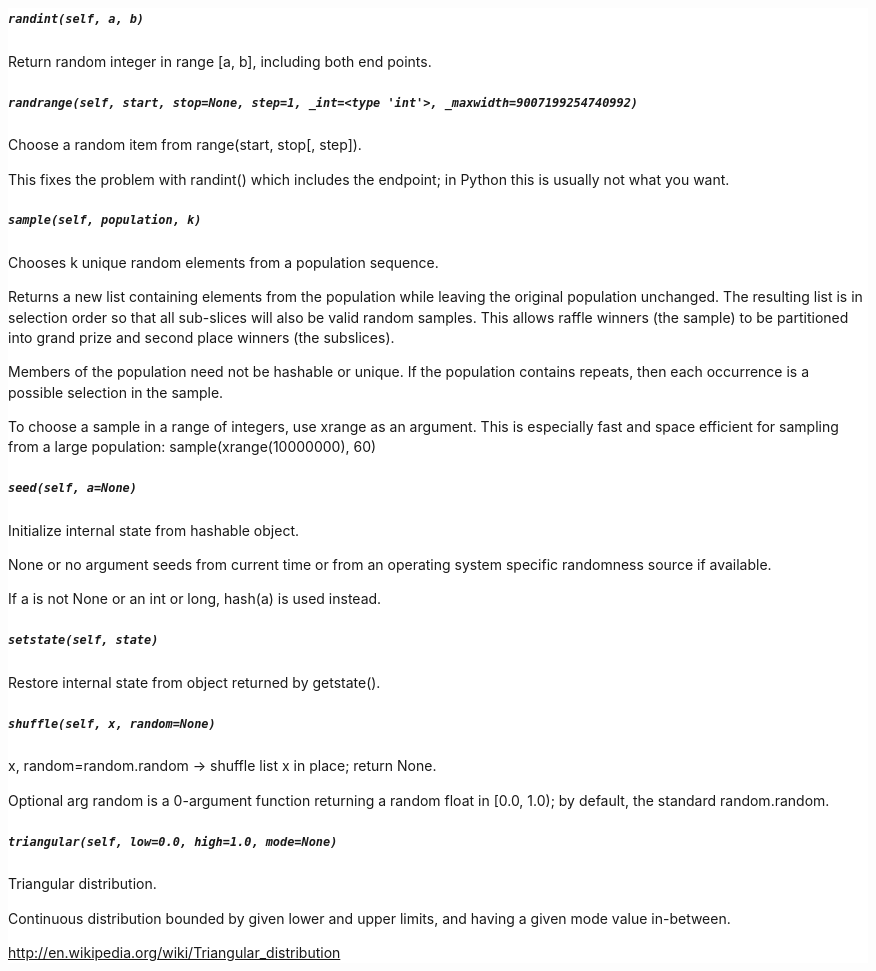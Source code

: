 ##### `randint(self, a, b)`

Return random integer in range [a, b], including both end points.
        

##### `randrange(self, start, stop=None, step=1, _int=<type 'int'>, _maxwidth=9007199254740992)`

Choose a random item from range(start, stop[, step]).

This fixes the problem with randint() which includes the
endpoint; in Python this is usually not what you want.

##### `sample(self, population, k)`

Chooses k unique random elements from a population sequence.

Returns a new list containing elements from the population while
leaving the original population unchanged.  The resulting list is
in selection order so that all sub-slices will also be valid random
samples.  This allows raffle winners (the sample) to be partitioned
into grand prize and second place winners (the subslices).

Members of the population need not be hashable or unique.  If the
population contains repeats, then each occurrence is a possible
selection in the sample.

To choose a sample in a range of integers, use xrange as an argument.
This is especially fast and space efficient for sampling from a
large population:   sample(xrange(10000000), 60)

##### `seed(self, a=None)`

Initialize internal state from hashable object.

None or no argument seeds from current time or from an operating
system specific randomness source if available.

If a is not None or an int or long, hash(a) is used instead.

##### `setstate(self, state)`

Restore internal state from object returned by getstate().

##### `shuffle(self, x, random=None)`

x, random=random.random -> shuffle list x in place; return None.

Optional arg random is a 0-argument function returning a random
float in [0.0, 1.0); by default, the standard random.random.

##### `triangular(self, low=0.0, high=1.0, mode=None)`

Triangular distribution.

Continuous distribution bounded by given lower and upper limits,
and having a given mode value in-between.

http://en.wikipedia.org/wiki/Triangular_distribution
